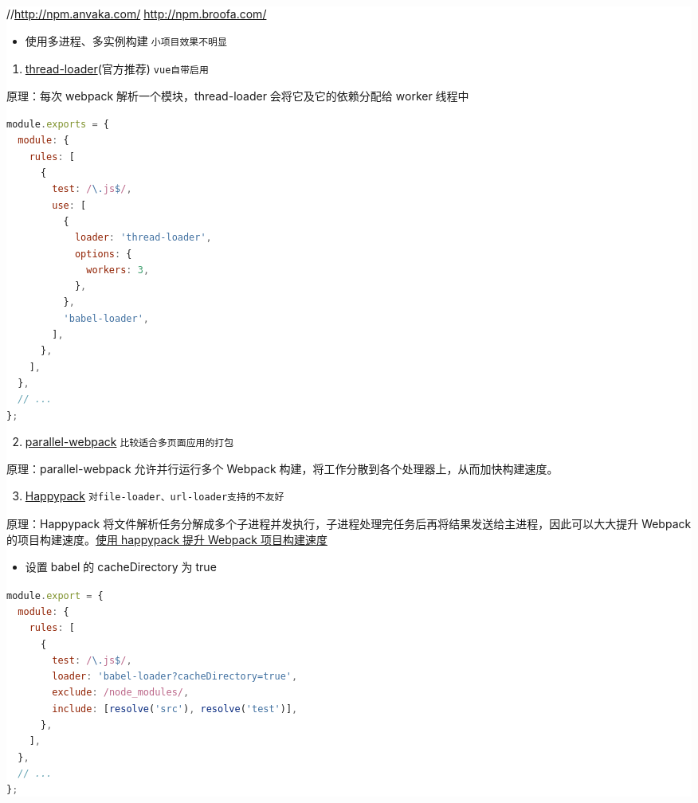 ```javascript
```

//http://npm.anvaka.com/
http://npm.broofa.com/

- 使用多进程、多实例构建 `小项目效果不明显`

1. [thread-loader](https://github.com/webpack-contrib/thread-loader)(官方推荐) `vue自带启用`

原理：每次 webpack 解析一个模块，thread-loader 会将它及它的依赖分配给 worker 线程中

```javascript
module.exports = {
  module: {
    rules: [
      {
        test: /\.js$/,
        use: [
          {
            loader: 'thread-loader',
            options: {
              workers: 3,
            },
          },
          'babel-loader',
        ],
      },
    ],
  },
  // ...
};
```

2. [parallel-webpack](https://github.com/trivago/parallel-webpack) `比较适合多页面应用的打包`

原理：parallel-webpack 允许并行运行多个 Webpack 构建，将工作分散到各个处理器上，从而加快构建速度。

3. [Happypack](https://github.com/amireh/happypack) `对file-loader、url-loader支持的不友好`

原理：Happypack 将文件解析任务分解成多个子进程并发执行，子进程处理完任务后再将结果发送给主进程，因此可以大大提升 Webpack 的项目构建速度。[使用 happypack 提升 Webpack 项目构建速度](https://juejin.im/post/5c6e0c3a518825621f2a6f45)

- 设置 babel 的 cacheDirectory 为 true

```javascript
module.export = {
  module: {
    rules: [
      {
        test: /\.js$/,
        loader: 'babel-loader?cacheDirectory=true',
        exclude: /node_modules/,
        include: [resolve('src'), resolve('test')],
      },
    ],
  },
  // ...
};
```
